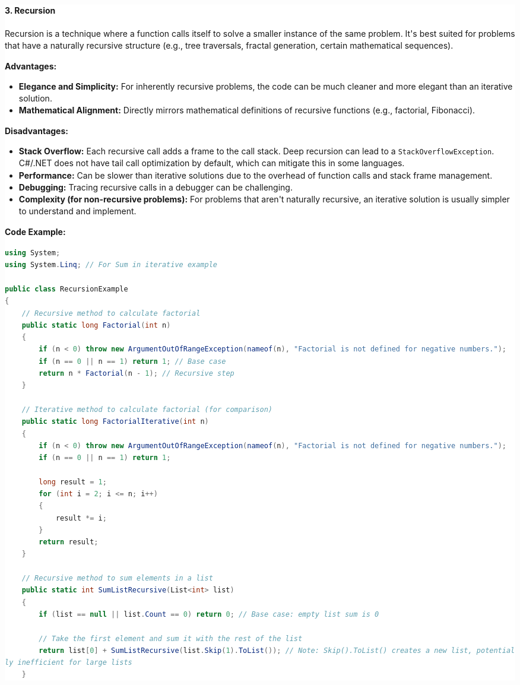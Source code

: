 #### 3\. Recursion

Recursion is a technique where a function calls itself to solve a smaller instance of the same problem. It's best suited for problems that have a naturally recursive structure (e.g., tree traversals, fractal generation, certain mathematical sequences).

**Advantages:**

  * **Elegance and Simplicity:** For inherently recursive problems, the code can be much cleaner and more elegant than an iterative solution.
  * **Mathematical Alignment:** Directly mirrors mathematical definitions of recursive functions (e.g., factorial, Fibonacci).

**Disadvantages:**

  * **Stack Overflow:** Each recursive call adds a frame to the call stack. Deep recursion can lead to a `StackOverflowException`. C\#/.NET does not have tail call optimization by default, which can mitigate this in some languages.
  * **Performance:** Can be slower than iterative solutions due to the overhead of function calls and stack frame management.
  * **Debugging:** Tracing recursive calls in a debugger can be challenging.
  * **Complexity (for non-recursive problems):** For problems that aren't naturally recursive, an iterative solution is usually simpler to understand and implement.

**Code Example:**

```csharp
using System;
using System.Linq; // For Sum in iterative example

public class RecursionExample
{
    // Recursive method to calculate factorial
    public static long Factorial(int n)
    {
        if (n < 0) throw new ArgumentOutOfRangeException(nameof(n), "Factorial is not defined for negative numbers.");
        if (n == 0 || n == 1) return 1; // Base case
        return n * Factorial(n - 1); // Recursive step
    }

    // Iterative method to calculate factorial (for comparison)
    public static long FactorialIterative(int n)
    {
        if (n < 0) throw new ArgumentOutOfRangeException(nameof(n), "Factorial is not defined for negative numbers.");
        if (n == 0 || n == 1) return 1;

        long result = 1;
        for (int i = 2; i <= n; i++)
        {
            result *= i;
        }
        return result;
    }

    // Recursive method to sum elements in a list
    public static int SumListRecursive(List<int> list)
    {
        if (list == null || list.Count == 0) return 0; // Base case: empty list sum is 0
        
        // Take the first element and sum it with the rest of the list
        return list[0] + SumListRecursive(list.Skip(1).ToList()); // Note: Skip().ToList() creates a new list, potentially inefficient for large lists
    }

```